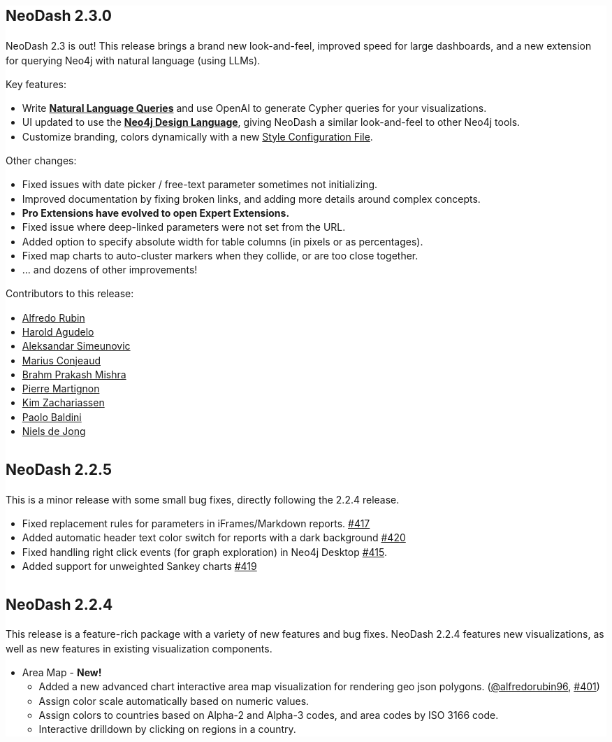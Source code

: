 ## NeoDash 2.3.0
NeoDash 2.3 is out! This release brings a brand new look-and-feel, improved speed for large dashboards, and a new extension for querying Neo4j with natural language (using LLMs).

Key features:
- Write **[Natural Language Queries](https://neo4j.com/labs/neodash/2.3/user-guide/extensions/natural-language-queries/)** and use OpenAI to generate Cypher queries for your visualizations.
- UI updated to use the **[Neo4j Design Language](https://www.neo4j.design/)**, giving NeoDash a similar look-and-feel to other Neo4j tools.
- Customize branding, colors dynamically with a new [Style Configuration File](https://neo4j.com/labs/neodash/2.3/developer-guide/style-configuration).
  
Other changes:
- Fixed issues with date picker / free-text parameter sometimes not initializing.
- Improved documentation by fixing broken links, and adding more details around complex concepts. 
- **Pro Extensions have evolved to open Expert Extensions.**
- Fixed issue where deep-linked parameters were not set from the URL.
- Added option to specify absolute width for table columns (in pixels or as percentages).
- Fixed map charts to auto-cluster markers when they collide, or are too close together.
- ... and dozens of other improvements!



Contributors to this release:
- [Alfredo Rubin](https://github.com/alfredorubin96)
- [Harold Agudelo](https://github.com/BennuFire)
- [Aleksandar Simeunovic](https://github.com/AleSim94)
- [Marius Conjeaud](https://github.com/mariusconjeaud)
- [Brahm Prakash Mishra](https://github.com/brahmprakashMishra)
- [Pierre Martignon](https://github.com/pierremartignon)
- [Kim Zachariassen](https://github.com/KiZach)
- [Paolo Baldini](https://github.com/8Rav3n)
- [Niels de Jong](https://github.com/nielsdejong/)


## NeoDash 2.2.5
This is a minor release with some small bug fixes, directly following the 2.2.4 release.
- Fixed replacement rules for parameters in iFrames/Markdown reports. [#417](https://github.com/neo4j-labs/neodash/pull/417)
- Added automatic header text color switch for reports with a dark background [#420](https://github.com/neo4j-labs/neodash/pull/420)
- Fixed handling right click events (for graph exploration) in Neo4j Desktop [#415](https://github.com/neo4j-labs/neodash/pull/415).
- Added support for unweighted Sankey charts [#419](https://github.com/neo4j-labs/neodash/pull/419)


## NeoDash 2.2.4
This release is a feature-rich package with a variety of new features and bug fixes. NeoDash 2.2.4 features new visualizations, as well as new features in existing visualization components. 


- Area Map - **New!** 
  - Added a new advanced chart interactive area map visualization for rendering geo json polygons. ([@alfredorubin96](https://github.com/alfredorubin96), [#401](https://github.com/neo4j-labs/neodash/pull/401))
  - Assign color scale automatically based on numeric values.
  - Assign colors to countries based on Alpha-2 and Alpha-3 codes, and area codes by ISO 3166 code.
  - Interactive drilldown by clicking on regions in a country.
